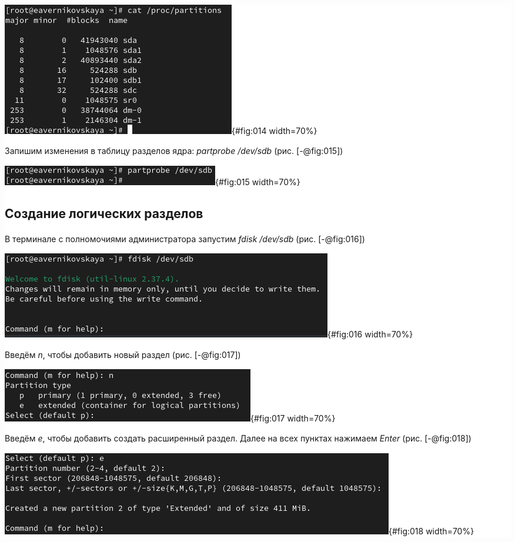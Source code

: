 ![Вывод команды cat /proc/partitions](image/лаба14_14.png){#fig:014 width=70%}

Запишим изменения в таблицу разделов ядра: *partprobe /dev/sdb* (рис. [-@fig:015])

![Запись изменений в таблицу разделов ядра](image/лаба14_15.png){#fig:015 width=70%}

## Создание логических разделов

В терминале с полномочиями администратора запустим *fdisk /dev/sdb* (рис. [-@fig:016])

![Команда fdisk /dev/sdb (2)](image/лаба14_16.png){#fig:016 width=70%}

Введём *n*, чтобы добавить новый раздел (рис. [-@fig:017])

![Добавление нового раздела (1)](image/лаба14_17.png){#fig:017 width=70%}

Введём *e*, чтобы добавить создать расширенный раздел. Далее на всех пунктах нажимаем *Enter* (рис. [-@fig:018])

![Создание расширенного раздела](image/лаба14_18.png){#fig:018 width=70%}
